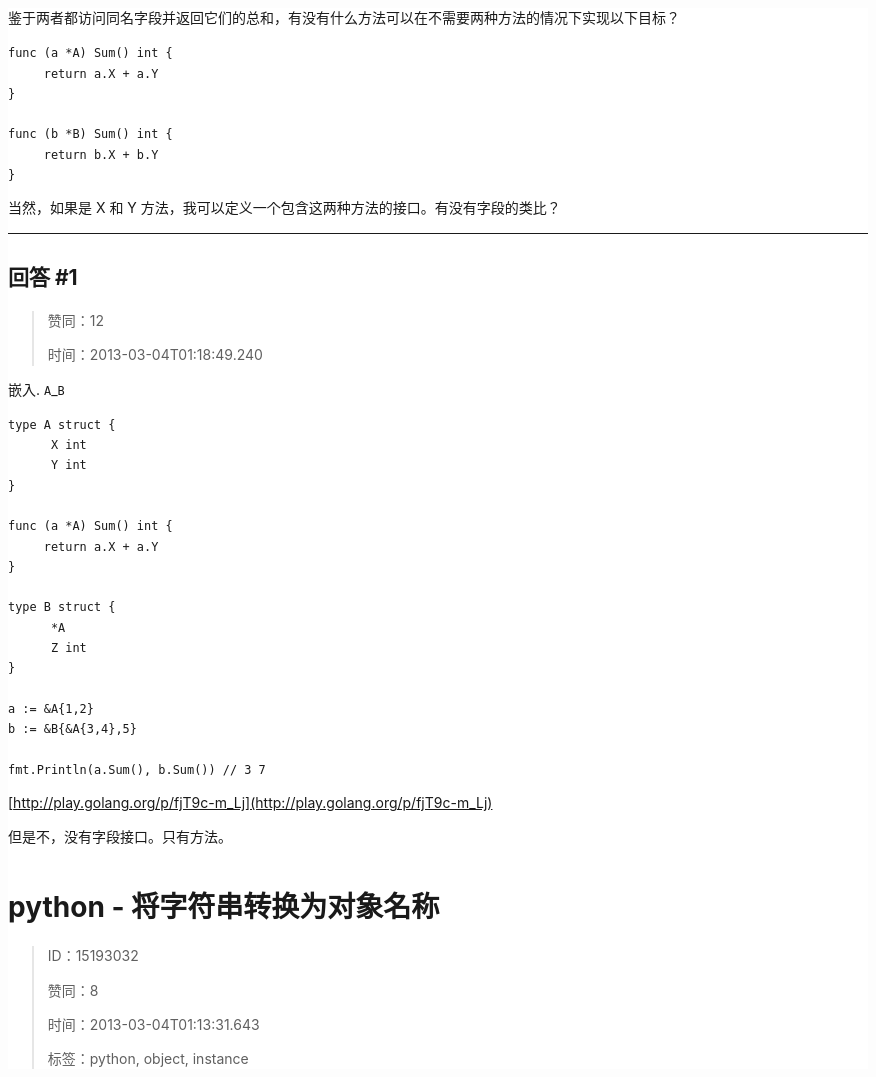鉴于两者都访问同名字段并返回它们的总和，有没有什么方法可以在不需要两种方法的情况下实现以下目标？

```
func (a *A) Sum() int {
     return a.X + a.Y
}

func (b *B) Sum() int {
     return b.X + b.Y
} 
```

当然，如果是 X 和 Y 方法，我可以定义一个包含这两种方法的接口。有没有字段的类比？

* * *

## 回答 #1

> 赞同：12
> 
> 时间：2013-03-04T01:18:49.240

嵌入. `A`_`B`

```
type A struct {
      X int
      Y int
}

func (a *A) Sum() int {
     return a.X + a.Y
}

type B struct {
      *A
      Z int 
}

a := &A{1,2}
b := &B{&A{3,4},5}

fmt.Println(a.Sum(), b.Sum()) // 3 7 
```

[http://play.golang.org/p/fjT9c-m_Lj](http://play.golang.org/p/fjT9c-m_Lj)

但是不，没有字段接口。只有方法。

# python - 将字符串转换为对象名称

> ID：15193032
> 
> 赞同：8
> 
> 时间：2013-03-04T01:13:31.643
> 
> 标签：python, object, instance
